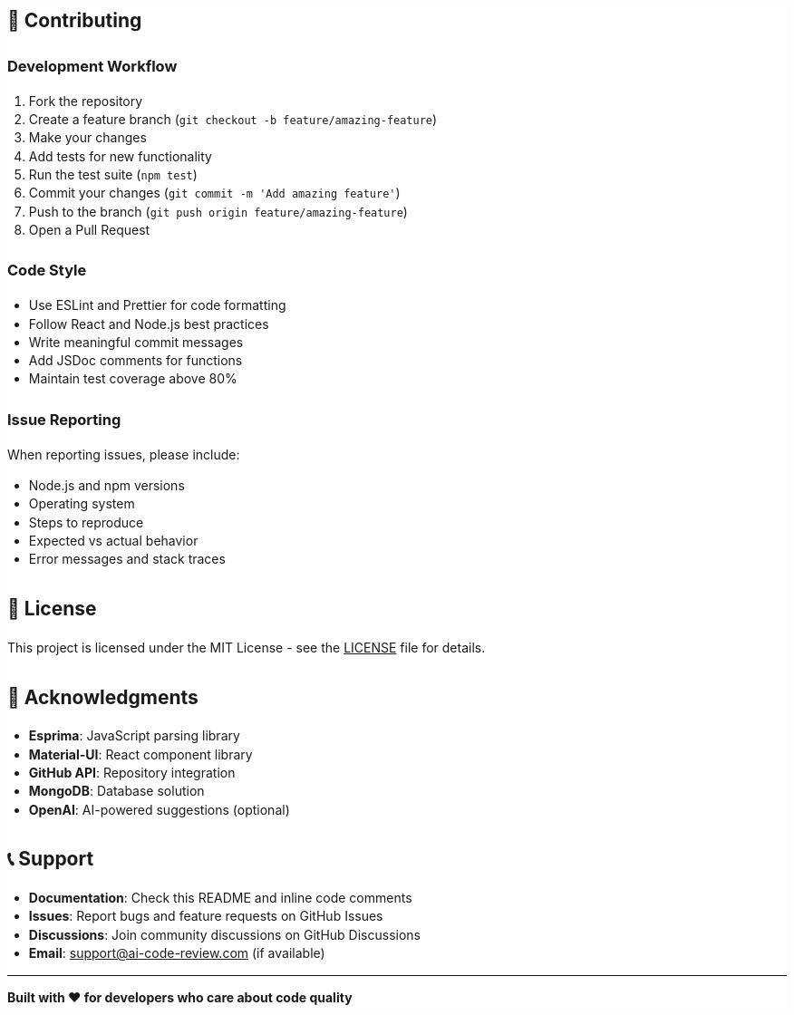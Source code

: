 ## 🤝 Contributing

### Development Workflow
1. Fork the repository
2. Create a feature branch (`git checkout -b feature/amazing-feature`)
3. Make your changes
4. Add tests for new functionality
5. Run the test suite (`npm test`)
6. Commit your changes (`git commit -m 'Add amazing feature'`)
7. Push to the branch (`git push origin feature/amazing-feature`)
8. Open a Pull Request

### Code Style
- Use ESLint and Prettier for code formatting
- Follow React and Node.js best practices
- Write meaningful commit messages
- Add JSDoc comments for functions
- Maintain test coverage above 80%

### Issue Reporting
When reporting issues, please include:
- Node.js and npm versions
- Operating system
- Steps to reproduce
- Expected vs actual behavior
- Error messages and stack traces

## 📄 License

This project is licensed under the MIT License - see the [LICENSE](LICENSE) file for details.

## 🙏 Acknowledgments

- **Esprima**: JavaScript parsing library
- **Material-UI**: React component library
- **GitHub API**: Repository integration
- **MongoDB**: Database solution
- **OpenAI**: AI-powered suggestions (optional)

## 📞 Support

- **Documentation**: Check this README and inline code comments
- **Issues**: Report bugs and feature requests on GitHub Issues
- **Discussions**: Join community discussions on GitHub Discussions
- **Email**: support@ai-code-review.com (if available)

---

**Built with ❤️ for developers who care about code quality**